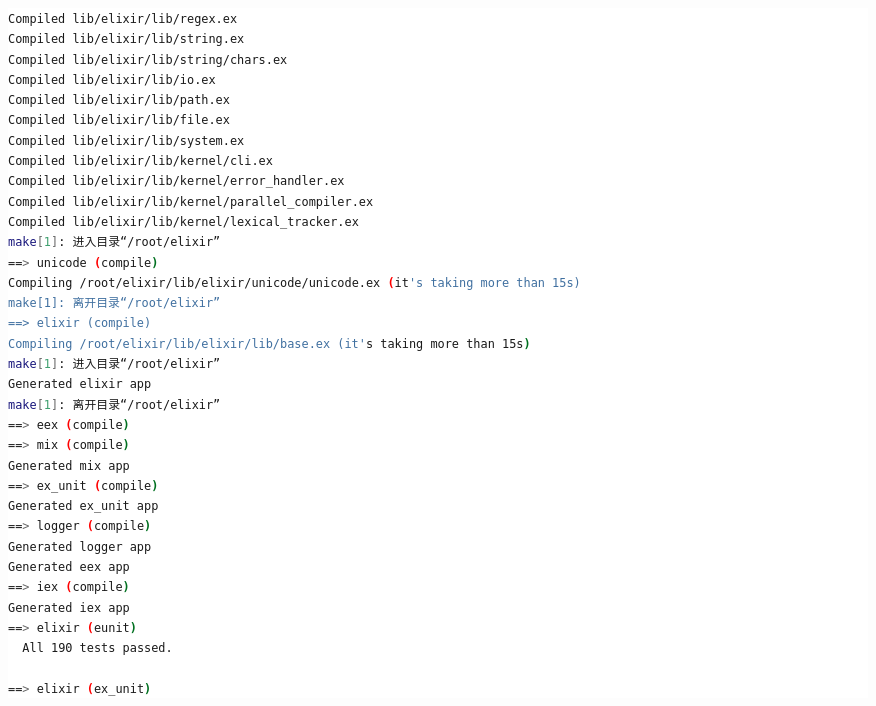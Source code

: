 ```sh
Compiled lib/elixir/lib/regex.ex
Compiled lib/elixir/lib/string.ex
Compiled lib/elixir/lib/string/chars.ex
Compiled lib/elixir/lib/io.ex
Compiled lib/elixir/lib/path.ex
Compiled lib/elixir/lib/file.ex
Compiled lib/elixir/lib/system.ex
Compiled lib/elixir/lib/kernel/cli.ex
Compiled lib/elixir/lib/kernel/error_handler.ex
Compiled lib/elixir/lib/kernel/parallel_compiler.ex
Compiled lib/elixir/lib/kernel/lexical_tracker.ex
make[1]: 进入目录“/root/elixir”
==> unicode (compile)
Compiling /root/elixir/lib/elixir/unicode/unicode.ex (it's taking more than 15s)
make[1]: 离开目录“/root/elixir”
==> elixir (compile)
Compiling /root/elixir/lib/elixir/lib/base.ex (it's taking more than 15s)
make[1]: 进入目录“/root/elixir”
Generated elixir app
make[1]: 离开目录“/root/elixir”
==> eex (compile)
==> mix (compile)
Generated mix app
==> ex_unit (compile)
Generated ex_unit app
==> logger (compile)
Generated logger app
Generated eex app
==> iex (compile)
Generated iex app
==> elixir (eunit)
  All 190 tests passed.

==> elixir (ex_unit)
```